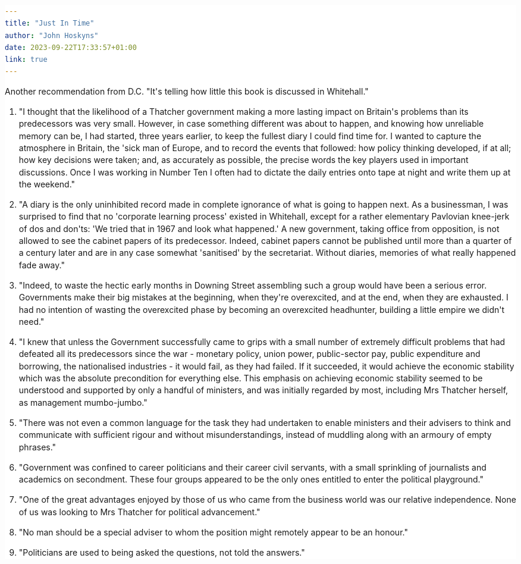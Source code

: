 ```yaml
---
title: "Just In Time"
author: "John Hoskyns"
date: 2023-09-22T17:33:57+01:00
link: true
---
```


Another recommendation from D.C. "It's telling how little this book is discussed in Whitehall."

1. "I thought that the likelihood of a Thatcher government making a more lasting impact on Britain's problems than its predecessors was very small. However, in case something different was about to happen, and knowing how unreliable memory can be, I had started, three years earlier, to keep the fullest diary I could find time for. I wanted to capture the atmosphere in Britain, the 'sick man of Europe, and to record the events that followed: how policy thinking developed, if at all; how key decisions were taken; and, as accurately as possible, the precise words the key players used in important discussions. Once I was working in Number Ten I often had to dictate the daily entries onto tape at night and write them up at the weekend."

2. "A diary is the only uninhibited record made in complete ignorance of what is going to happen next. As a businessman, I was surprised to find that no 'corporate learning process' existed in Whitehall, except for a rather elementary Pavlovian knee-jerk of dos and don'ts: 'We tried that in 1967 and look what happened.' A new government, taking office from opposition, is not allowed to see the cabinet papers of its predecessor. Indeed, cabinet papers cannot be published until more than a quarter of a century later and are in any case somewhat 'sanitised' by the secretariat. Without diaries, memories of what really happened fade away."

3. "Indeed, to waste the hectic early months in Downing Street assembling such a group would have been a serious error. Governments make their big mistakes at the beginning, when they're overexcited, and at the end, when they are exhausted. I had no intention of wasting the overexcited phase by becoming an overexcited headhunter, building a little empire we didn't need."

4. "I knew that unless the Government successfully came to grips with a small number of extremely difficult problems that had defeated all its predecessors since the war - monetary policy, union power, public-sector pay, public expenditure and borrowing, the nationalised industries - it would fail, as they had failed. If it succeeded, it would achieve the economic stability which was the absolute precondition for everything else. This emphasis on achieving economic stability seemed to be understood and supported by only a handful of ministers, and was initially regarded by most, including Mrs Thatcher herself, as management mumbo-jumbo."

5. "There was not even a common language for the task they had undertaken to enable ministers and their advisers to think and communicate with sufficient rigour and without misunderstandings, instead of muddling along with an armoury of empty phrases."

6. "Government was confined to career politicians and their career civil servants, with a small sprinkling of journalists and academics on secondment. These four groups appeared to be the only ones entitled to enter the political playground."

7. "One of the great advantages enjoyed by those of us who came from the business world was our relative independence. None of us was looking to Mrs Thatcher for political advancement."

8. "No man should be a special adviser to whom the position might remotely appear to be an honour."

9. "Politicians are used to being asked the questions, not told the answers."
